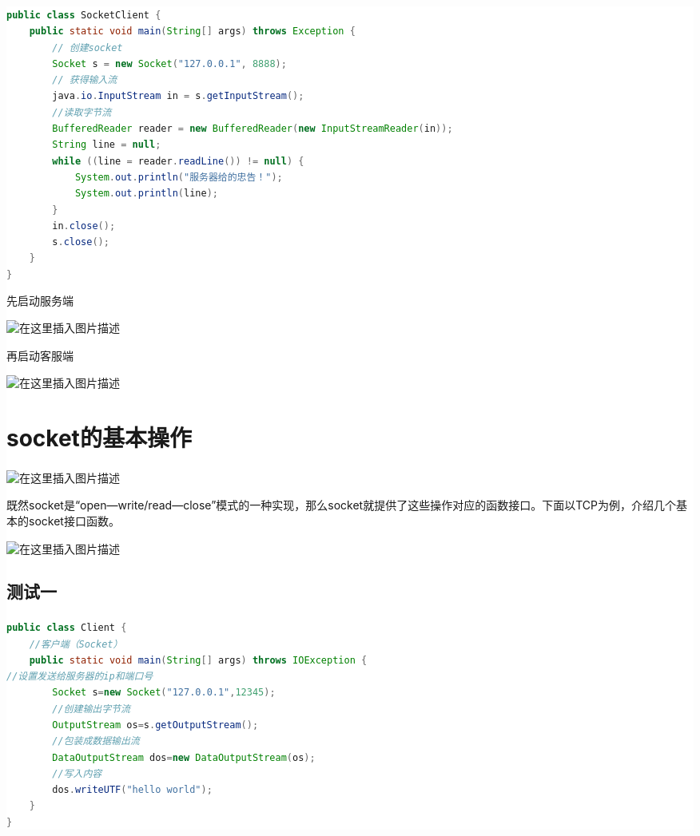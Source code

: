 ```java
public class SocketClient {
    public static void main(String[] args) throws Exception {
        // 创建socket
        Socket s = new Socket("127.0.0.1", 8888);
        // 获得输入流
        java.io.InputStream in = s.getInputStream();
        //读取字节流
        BufferedReader reader = new BufferedReader(new InputStreamReader(in));
        String line = null;
        while ((line = reader.readLine()) != null) {
            System.out.println("服务器给的忠告！");
            System.out.println(line);
        }
        in.close();
        s.close();
    }
}
```

先启动服务端

![在这里插入图片描述](https://img-blog.csdnimg.cn/20191127195107351.png)

再启动客服端

![在这里插入图片描述](https://img-blog.csdnimg.cn/20191127195204481.png)

# socket的基本操作 

![在这里插入图片描述](https://img-blog.csdnimg.cn/20191204134817533.png?x-oss-process=image/watermark,type_ZmFuZ3poZW5naGVpdGk,shadow_10,text_aHR0cHM6Ly9ibG9nLmNzZG4ubmV0L3FxXzQ0MjU3Mzgz,size_16,color_FFFFFF,t_70)

既然socket是“open—write/read—close”模式的一种实现，那么socket就提供了这些操作对应的函数接口。下面以TCP为例，介绍几个基本的socket接口函数。 

![在这里插入图片描述](https://img-blog.csdnimg.cn/20191204134946950.png?x-oss-process=image/watermark,type_ZmFuZ3poZW5naGVpdGk,shadow_10,text_aHR0cHM6Ly9ibG9nLmNzZG4ubmV0L3FxXzQ0MjU3Mzgz,size_16,color_FFFFFF,t_70)

## 测试一

```java
public class Client {
    //客户端（Socket）
    public static void main(String[] args) throws IOException {
//设置发送给服务器的ip和端口号
        Socket s=new Socket("127.0.0.1",12345);
        //创建输出字节流
        OutputStream os=s.getOutputStream();
        //包装成数据输出流
        DataOutputStream dos=new DataOutputStream(os);
        //写入内容
        dos.writeUTF("hello world");
    }
}
```
